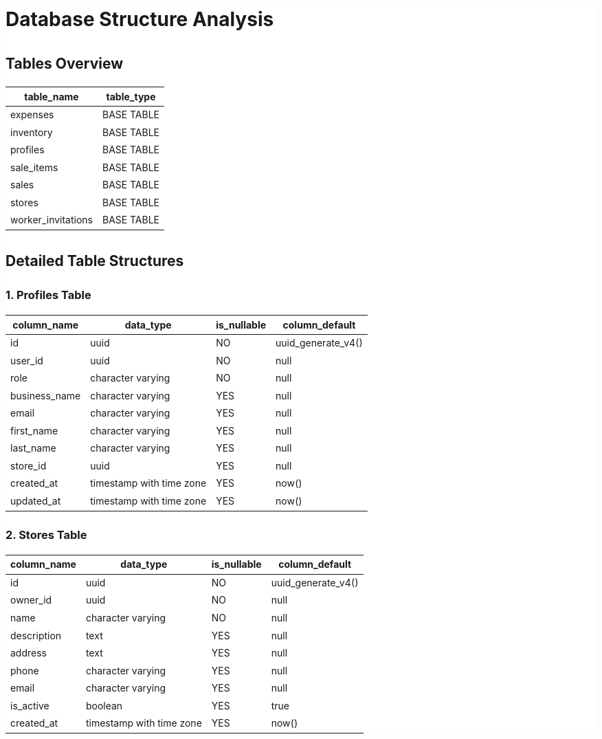 # Database Structure Analysis

## Tables Overview

| table_name         | table_type |
| ------------------ | ---------- |
| expenses           | BASE TABLE |
| inventory          | BASE TABLE |
| profiles           | BASE TABLE |
| sale_items         | BASE TABLE |
| sales              | BASE TABLE |
| stores             | BASE TABLE |
| worker_invitations | BASE TABLE |

## Detailed Table Structures

### 1. Profiles Table
| column_name   | data_type                | is_nullable | column_default     |
| ------------- | ------------------------ | ----------- | ------------------ |
| id            | uuid                     | NO          | uuid_generate_v4() |
| user_id       | uuid                     | NO          | null               |
| role          | character varying        | NO          | null               |
| business_name | character varying        | YES         | null               |
| email         | character varying        | YES         | null               |
| first_name    | character varying        | YES         | null               |
| last_name     | character varying        | YES         | null               |
| store_id      | uuid                     | YES         | null               |
| created_at    | timestamp with time zone | YES         | now()              |
| updated_at    | timestamp with time zone | YES         | now()              |

### 2. Stores Table
| column_name | data_type                | is_nullable | column_default     |
| ----------- | ------------------------ | ----------- | ------------------ |
| id          | uuid                     | NO          | uuid_generate_v4() |
| owner_id    | uuid                     | NO          | null               |
| name        | character varying        | NO          | null               |
| description | text                     | YES         | null               |
| address     | text                     | YES         | null               |
| phone       | character varying        | YES         | null               |
| email       | character varying        | YES         | null               |
| is_active   | boolean                  | YES         | true               |
| created_at  | timestamp with time zone | YES         | now()              |